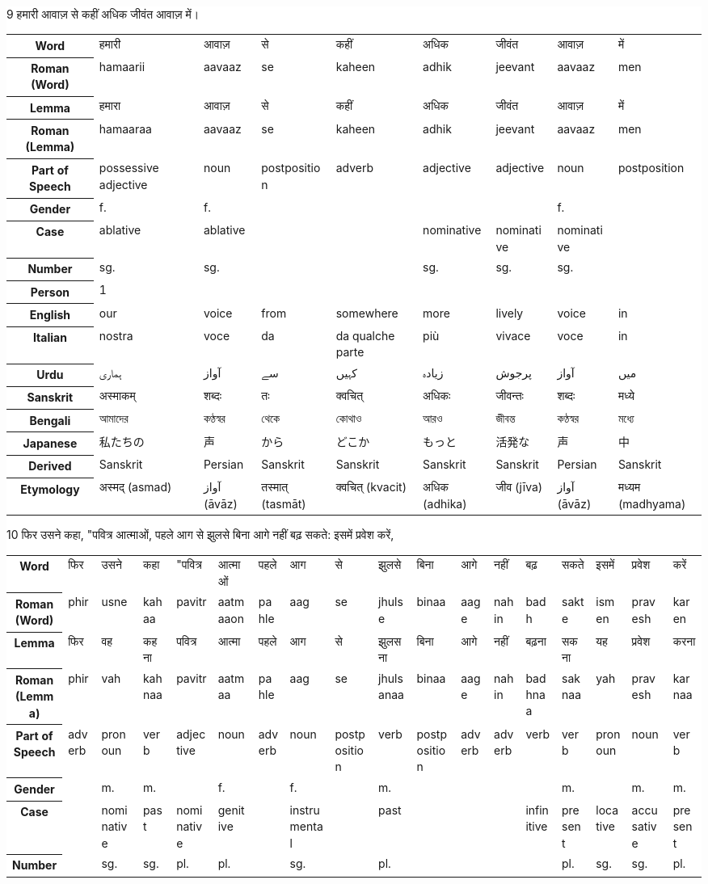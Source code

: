 9 हमारी आवाज़ से कहीं अधिक जीवंत आवाज़ में।

<table>
<tr><th>Word</th><td>हमारी</td><td>आवाज़</td><td>से</td><td>कहीं</td><td>अधिक</td><td>जीवंत</td><td>आवाज़</td><td>में</td></tr>
<tr><th>Roman (Word)</th><td>hamaarii</td><td>aavaaz</td><td>se</td><td>kaheen</td><td>adhik</td><td>jeevant</td><td>aavaaz</td><td>men</td></tr>
<tr><th>Lemma</th><td>हमारा</td><td>आवाज़</td><td>से</td><td>कहीं</td><td>अधिक</td><td>जीवंत</td><td>आवाज़</td><td>में</td></tr>
<tr><th>Roman (Lemma)</th><td>hamaaraa</td><td>aavaaz</td><td>se</td><td>kaheen</td><td>adhik</td><td>jeevant</td><td>aavaaz</td><td>men</td></tr>
<tr><th>Part of Speech</th><td>possessive adjective</td><td>noun</td><td>postposition</td><td>adverb</td><td>adjective</td><td>adjective</td><td>noun</td><td>postposition</td></tr>
<tr><th>Gender</th><td>f.</td><td>f.</td><td></td><td></td><td></td><td></td><td>f.</td><td></td></tr>
<tr><th>Case</th><td>ablative</td><td>ablative</td><td></td><td></td><td>nominative</td><td>nominative</td><td>nominative</td><td></td></tr>
<tr><th>Number</th><td>sg.</td><td>sg.</td><td></td><td></td><td>sg.</td><td>sg.</td><td>sg.</td><td></td></tr>
<tr><th>Person</th><td>1</td><td></td><td></td><td></td><td></td><td></td><td></td><td></td></tr>
<tr><th>English</th><td>our</td><td>voice</td><td>from</td><td>somewhere</td><td>more</td><td>lively</td><td>voice</td><td>in</td></tr>
<tr><th>Italian</th><td>nostra</td><td>voce</td><td>da</td><td>da qualche parte</td><td>più</td><td>vivace</td><td>voce</td><td>in</td></tr>
<tr><th>Urdu</th><td>ہماری</td><td>آواز</td><td>سے</td><td>کہیں</td><td>زیادہ</td><td>پرجوش</td><td>آواز</td><td>میں</td></tr>
<tr><th>Sanskrit</th><td>अस्माकम्</td><td>शब्दः</td><td>तः</td><td>क्वचित्</td><td>अधिकः</td><td>जीवन्तः</td><td>शब्दः</td><td>मध्ये</td></tr>
<tr><th>Bengali</th><td>আমাদের</td><td>কণ্ঠস্বর</td><td>থেকে</td><td>কোথাও</td><td>আরও</td><td>জীবন্ত</td><td>কণ্ঠস্বর</td><td>মধ্যে</td></tr>
<tr><th>Japanese</th><td>私たちの</td><td>声</td><td>から</td><td>どこか</td><td>もっと</td><td>活発な</td><td>声</td><td>中</td></tr>
<tr><th>Derived</th><td>Sanskrit</td><td>Persian</td><td>Sanskrit</td><td>Sanskrit</td><td>Sanskrit</td><td>Sanskrit</td><td>Persian</td><td>Sanskrit</td></tr>
<tr><th>Etymology</th><td>अस्मद् (asmad)</td><td>آواز (āvāz)</td><td>तस्मात् (tasmāt)</td><td>क्वचित् (kvacit)</td><td>अधिक (adhika)</td><td>जीव (jīva)</td><td>آواز (āvāz)</td><td>मध्यम (madhyama)</td></tr>
</table>

10 फिर उसने कहा, "पवित्र आत्माओं, पहले आग से झुलसे बिना आगे नहीं बढ़ सकते: इसमें प्रवेश करें,

<table>
<tr><th>Word</th><td>फिर</td><td>उसने</td><td>कहा</td><td>"पवित्र</td><td>आत्माओं</td><td>पहले</td><td>आग</td><td>से</td><td>झुलसे</td><td>बिना</td><td>आगे</td><td>नहीं</td><td>बढ़</td><td>सकते</td><td>इसमें</td><td>प्रवेश</td><td>करें</td></tr>
<tr><th>Roman (Word)</th><td>phir</td><td>usne</td><td>kahaa</td><td>pavitr</td><td>aatmaaon</td><td>pahle</td><td>aag</td><td>se</td><td>jhulse</td><td>binaa</td><td>aage</td><td>nahin</td><td>badh</td><td>sakte</td><td>ismen</td><td>pravesh</td><td>karen</td></tr>
<tr><th>Lemma</th><td>फिर</td><td>वह</td><td>कहना</td><td>पवित्र</td><td>आत्मा</td><td>पहले</td><td>आग</td><td>से</td><td>झुलसना</td><td>बिना</td><td>आगे</td><td>नहीं</td><td>बढ़ना</td><td>सकना</td><td>यह</td><td>प्रवेश</td><td>करना</td></tr>
<tr><th>Roman (Lemma)</th><td>phir</td><td>vah</td><td>kahnaa</td><td>pavitr</td><td>aatmaa</td><td>pahle</td><td>aag</td><td>se</td><td>jhulsanaa</td><td>binaa</td><td>aage</td><td>nahin</td><td>badhnaa</td><td>saknaa</td><td>yah</td><td>pravesh</td><td>karnaa</td></tr>
<tr><th>Part of Speech</th><td>adverb</td><td>pronoun</td><td>verb</td><td>adjective</td><td>noun</td><td>adverb</td><td>noun</td><td>postposition</td><td>verb</td><td>postposition</td><td>adverb</td><td>adverb</td><td>verb</td><td>verb</td><td>pronoun</td><td>noun</td><td>verb</td></tr>
<tr><th>Gender</th><td></td><td>m.</td><td>m.</td><td></td><td>f.</td><td></td><td>f.</td><td></td><td>m.</td><td></td><td></td><td></td><td></td><td>m.</td><td></td><td>m.</td><td>m.</td></tr>
<tr><th>Case</th><td></td><td>nominative</td><td>past</td><td>nominative</td><td>genitive</td><td></td><td>instrumental</td><td></td><td>past</td><td></td><td></td><td></td><td>infinitive</td><td>present</td><td>locative</td><td>accusative</td><td>present</td></tr>
<tr><th>Number</th><td></td><td>sg.</td><td>sg.</td><td>pl.</td><td>pl.</td><td></td><td>sg.</td><td></td><td>pl.</td><td></td><td></td><td></td><td></td><td>pl.</td><td>sg.</td><td>sg.</td><td>pl.</td></tr>